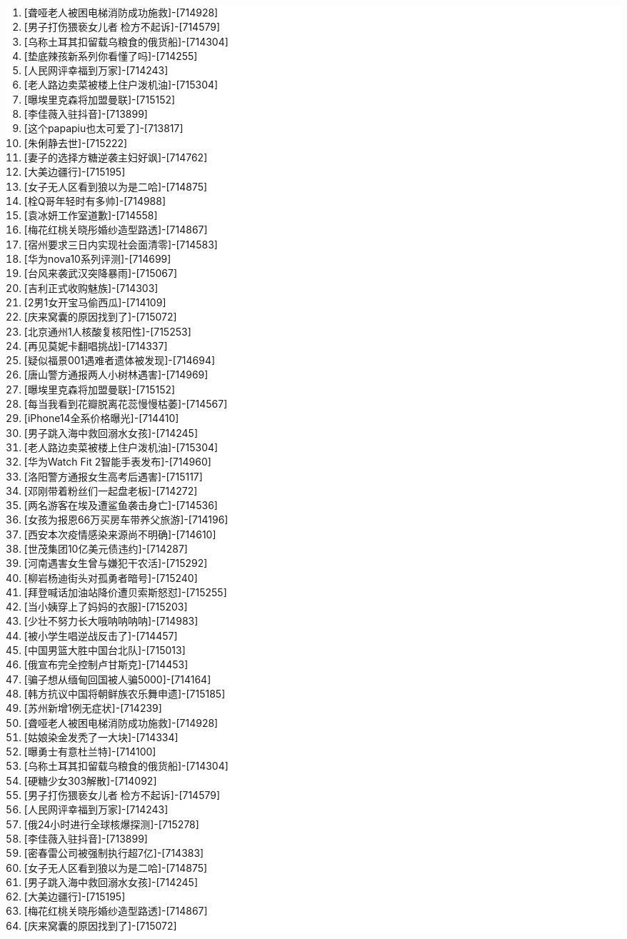 1. [聋哑老人被困电梯消防成功施救]-[714928]
1. [男子打伤猥亵女儿者 检方不起诉]-[714579]
1. [乌称土耳其扣留载乌粮食的俄货船]-[714304]
1. [垫底辣孩新系列你看懂了吗]-[714255]
1. [人民网评幸福到万家]-[714243]
1. [老人路边卖菜被楼上住户泼机油]-[715304]
1. [曝埃里克森将加盟曼联]-[715152]
1. [李佳薇入驻抖音]-[713899]
1. [这个papapiu也太可爱了]-[713817]
1. [朱俐静去世]-[715222]
1. [妻子的选择方糖逆袭主妇好飒]-[714762]
1. [大美边疆行]-[715195]
1. [女子无人区看到狼以为是二哈]-[714875]
1. [栓Q哥年轻时有多帅]-[714988]
1. [袁冰妍工作室道歉]-[714558]
1. [梅花红桃关晓彤婚纱造型路透]-[714867]
1. [宿州要求三日内实现社会面清零]-[714583]
1. [华为nova10系列评测]-[714699]
1. [台风来袭武汉突降暴雨]-[715067]
1. [吉利正式收购魅族]-[714303]
1. [2男1女开宝马偷西瓜]-[714109]
1. [庆来窝囊的原因找到了]-[715072]
1. [北京通州1人核酸复核阳性]-[715253]
1. [再见莫妮卡翻唱挑战]-[714337]
1. [疑似福景001遇难者遗体被发现]-[714694]
1. [唐山警方通报两人小树林遇害]-[714969]
1. [曝埃里克森将加盟曼联]-[715152]
1. [每当我看到花瓣脱离花蕊慢慢枯萎]-[714567]
1. [iPhone14全系价格曝光]-[714410]
1. [男子跳入海中救回溺水女孩]-[714245]
1. [老人路边卖菜被楼上住户泼机油]-[715304]
1. [华为Watch Fit 2智能手表发布]-[714960]
1. [洛阳警方通报女生高考后遇害]-[715117]
1. [邓刚带着粉丝们一起盘老板]-[714272]
1. [两名游客在埃及遭鲨鱼袭击身亡]-[714536]
1. [女孩为报恩66万买房车带养父旅游]-[714196]
1. [西安本次疫情感染来源尚不明确]-[714610]
1. [世茂集团10亿美元债违约]-[714287]
1. [河南遇害女生曾与嫌犯干农活]-[715292]
1. [柳岩杨迪街头对孤勇者暗号]-[715240]
1. [拜登喊话加油站降价遭贝索斯怒怼]-[715255]
1. [当小姨穿上了妈妈的衣服]-[715203]
1. [少壮不努力长大哦呐呐呐呐]-[714983]
1. [被小学生唱逆战反击了]-[714457]
1. [中国男篮大胜中国台北队]-[715013]
1. [俄宣布完全控制卢甘斯克]-[714453]
1. [骗子想从缅甸回国被人骗5000]-[714164]
1. [韩方抗议中国将朝鲜族农乐舞申遗]-[715185]
1. [苏州新增1例无症状]-[714239]
1. [聋哑老人被困电梯消防成功施救]-[714928]
1. [姑娘染金发秃了一大块]-[714334]
1. [曝勇士有意杜兰特]-[714100]
1. [乌称土耳其扣留载乌粮食的俄货船]-[714304]
1. [硬糖少女303解散]-[714092]
1. [男子打伤猥亵女儿者 检方不起诉]-[714579]
1. [人民网评幸福到万家]-[714243]
1. [俄24小时进行全球核爆探测]-[715278]
1. [李佳薇入驻抖音]-[713899]
1. [密春雷公司被强制执行超7亿]-[714383]
1. [女子无人区看到狼以为是二哈]-[714875]
1. [男子跳入海中救回溺水女孩]-[714245]
1. [大美边疆行]-[715195]
1. [梅花红桃关晓彤婚纱造型路透]-[714867]
1. [庆来窝囊的原因找到了]-[715072]
